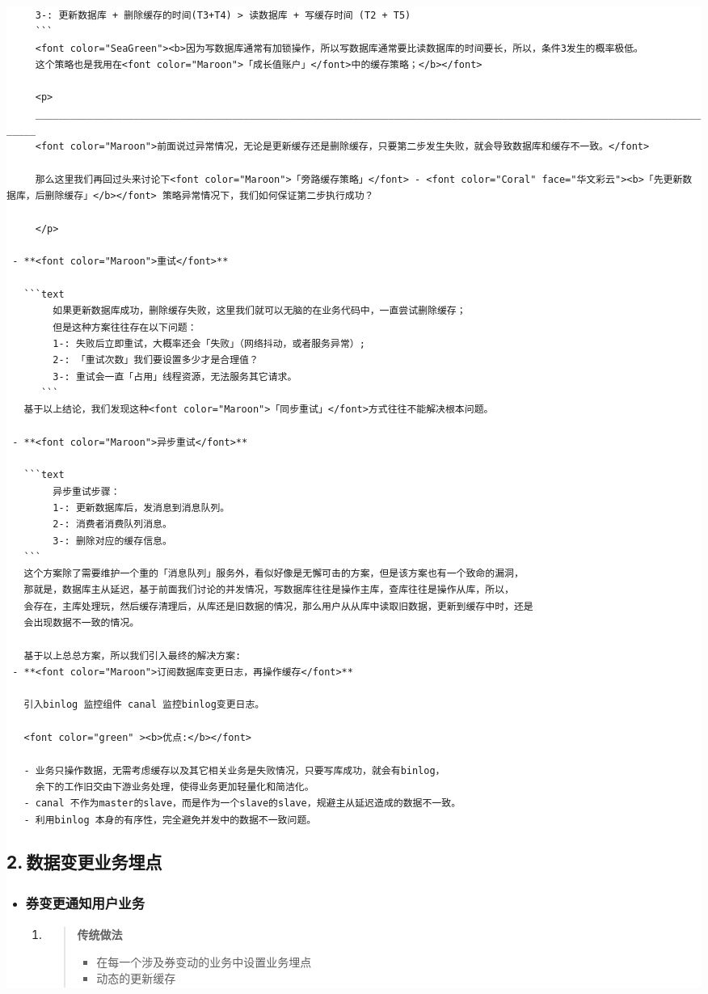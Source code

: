          3-: 更新数据库 + 删除缓存的时间(T3+T4) > 读数据库 + 写缓存时间 (T2 + T5) 
         ```
         <font color="SeaGreen"><b>因为写数据库通常有加锁操作，所以写数据库通常要比读数据库的时间要长，所以，条件3发生的概率极低。
         这个策略也是我用在<font color="Maroon">「成长值账户」</font>中的缓存策略；</b></font>
       
         <p>
         ________________________________________________________________________________________________________________________
         <font color="Maroon">前面说过异常情况，无论是更新缓存还是删除缓存，只要第二步发生失败，就会导致数据库和缓存不一致。</font> 
       
         那么这里我们再回过头来讨论下<font color="Maroon">「旁路缓存策略」</font> - <font color="Coral" face="华文彩云"><b>「先更新数据库，后删除缓存」</b></font> 策略异常情况下，我们如何保证第二步执行成功？
         
         </p>
   
     - **<font color="Maroon">重试</font>** 
       
       ```text
            如果更新数据库成功，删除缓存失败，这里我们就可以无脑的在业务代码中，一直尝试删除缓存；
            但是这种方案往往存在以下问题：
            1-: 失败后立即重试，大概率还会「失败」（网络抖动，或者服务异常）;
            2-: 「重试次数」我们要设置多少才是合理值？
            3-: 重试会一直「占用」线程资源，无法服务其它请求。
          ```
       基于以上结论，我们发现这种<font color="Maroon">「同步重试」</font>方式往往不能解决根本问题。
       
     - **<font color="Maroon">异步重试</font>** 

       ```text
            异步重试步骤：
            1-: 更新数据库后，发消息到消息队列。
            2-: 消费者消费队列消息。
            3-: 删除对应的缓存信息。
       ```
       这个方案除了需要维护一个重的「消息队列」服务外，看似好像是无懈可击的方案，但是该方案也有一个致命的漏洞，
       那就是，数据库主从延迟，基于前面我们讨论的并发情况，写数据库往往是操作主库，查库往往是操作从库，所以，
       会存在，主库处理玩，然后缓存清理后，从库还是旧数据的情况，那么用户从从库中读取旧数据，更新到缓存中时，还是
       会出现数据不一致的情况。
       
       基于以上总总方案，所以我们引入最终的解决方案:
     - **<font color="Maroon">订阅数据库变更日志，再操作缓存</font>** 
       
       引入binlog 监控组件 canal 监控binlog变更日志。
       
       <font color="green" ><b>优点:</b></font>
       
       - 业务只操作数据，无需考虑缓存以及其它相关业务是失败情况，只要写库成功，就会有binlog，
         余下的工作旧交由下游业务处理，使得业务更加轻量化和简洁化。
       - canal 不作为master的slave，而是作为一个slave的slave，规避主从延迟造成的数据不一致。
       - 利用binlog 本身的有序性，完全避免并发中的数据不一致问题。

## 2. 数据变更业务埋点
  - ### 券变更通知用户业务
    1. > **传统做法**
       > - 在每一个涉及券变动的业务中设置业务埋点
       > - 动态的更新缓存
